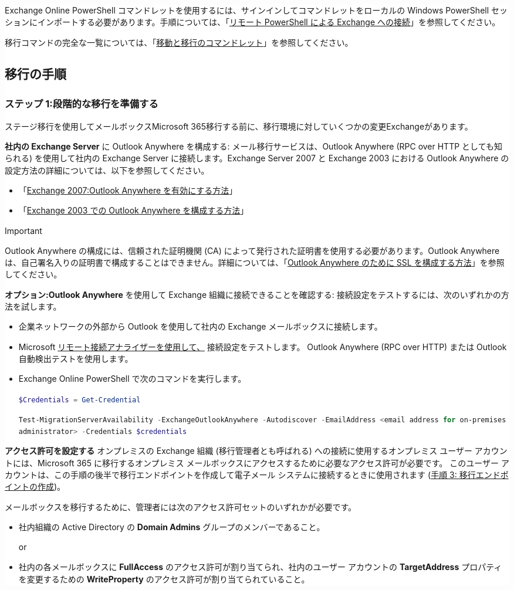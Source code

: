 Exchange Online PowerShell コマンドレットを使用するには、サインインしてコマンドレットをローカルの Windows PowerShell セッションにインポートする必要があります。手順については、「[リモート PowerShell による Exchange への接続](/powershell/exchange/connect-to-exchange-online-powershell)」を参照してください。

移行コマンドの完全な一覧については、「[移動と移行のコマンドレット](/powershell/exchange/)」を参照してください。

## <a name="migration-steps"></a>移行の手順

### <a name="step-1-prepare-for-a-staged-migration"></a>ステップ 1:段階的な移行を準備する

ステージ移行を使用してメールボックスMicrosoft 365移行する前に、移行環境に対していくつかの変更Exchangeがあります。

 **社内の Exchange Server** に Outlook Anywhere を構成する: メール移行サービスは、Outlook Anywhere (RPC over HTTP としても知られる) を使用して社内の Exchange Server に接続します。Exchange Server 2007 と Exchange 2003 における Outlook Anywhere の設定方法の詳細については、以下を参照してください。

- 「[Exchange 2007:Outlook Anywhere を有効にする方法](/previous-versions/office/exchange-server-2007/bb123889(v=exchg.80))」

- 「[Exchange 2003 での Outlook Anywhere を構成する方法](/previous-versions/office/exchange-server-2007/aa996922(v=exchg.80))」

> [!IMPORTANT]
> Outlook Anywhere の構成には、信頼された証明機関 (CA) によって発行された証明書を使用する必要があります。Outlook Anywhere は、自己署名入りの証明書で構成することはできません。詳細については、「[Outlook Anywhere のために SSL を構成する方法](/previous-versions/office/exchange-server-2007/aa995982(v=exchg.80))」を参照してください。

 **オプション:Outlook Anywhere** を使用して Exchange 組織に接続できることを確認する: 接続設定をテストするには、次のいずれかの方法を試します。

- 企業ネットワークの外部から Outlook を使用して社内の Exchange メールボックスに接続します。

- Microsoft [リモート接続アナライザーを使用して、](https://https://testconnectivity.microsoft.com/) 接続設定をテストします。 Outlook Anywhere (RPC over HTTP) または Outlook 自動検出テストを使用します。

- Exchange Online PowerShell で次のコマンドを実行します。

  ```powershell
  $Credentials = Get-Credential
  ```

  ```powershell
  Test-MigrationServerAvailability -ExchangeOutlookAnywhere -Autodiscover -EmailAddress <email address for on-premises administrator> -Credentials $credentials
  ```

 **アクセス許可を設定する** オンプレミスの Exchange 組織 (移行管理者とも呼ばれる) への接続に使用するオンプレミス ユーザー アカウントには、Microsoft 365 に移行するオンプレミス メールボックスにアクセスするために必要なアクセス許可が必要です。 このユーザー アカウントは、この手順の後半で移行エンドポイントを作成して電子メール システムに接続するときに使用されます ([手順 3: 移行エンドポイントの作成](use-powershell-to-perform-a-staged-migration-to-microsoft-365.md#BK_Endpoint))。

メールボックスを移行するために、管理者には次のアクセス許可セットのいずれかが必要です。

- 社内組織の Active Directory の **Domain Admins** グループのメンバーであること。

    or

- 社内の各メールボックスに **FullAccess** のアクセス許可が割り当てられ、社内のユーザー アカウントの **TargetAddress** プロパティを変更するための **WriteProperty** のアクセス許可が割り当てられていること。
